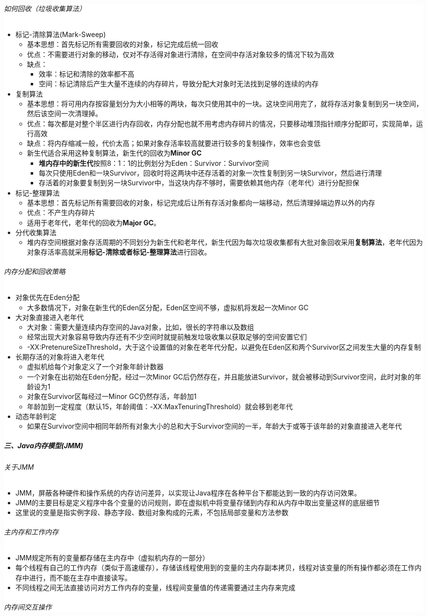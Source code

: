###### 如何回收（垃圾收集算法）

* 标记-清除算法(Mark-Sweep)
  * 基本思想：首先标记所有需要回收的对象，标记完成后统一回收
  * 优点：不需要进行对象的移动，仅对不存活得对象进行清除，在空间中存活对象较多的情况下较为高效
  * 缺点：
    * 效率：标记和清除的效率都不高
    * 空间：标记清除后产生大量不连续的内存碎片，导致分配大对象时无法找到足够的连续的内存
* 复制算法
  * 基本思想：将可用内存按容量划分为大小相等的两块，每次只使用其中的一块。这块空间用完了，就将存活对象复制到另一块空间，然后该空间一次清理掉。
  * 优点：每次都是对整个半区进行内存回收，内存分配也就不用考虑内存碎片的情况，只要移动堆顶指针顺序分配即可，实现简单，运行高效
  * 缺点：将内存缩减一般，代价太高；如果对象存活率较高就要进行较多的复制操作，效率也会变低
  * 新生代适合采用这种复制算法，新生代的回收为**Minor GC**
    * **堆内存中的新生代**按照8：1：1的比例划分为Eden：Survivor：Survivor空间
    * 每次只使用Eden和一块Survivor，回收时将这两块中还存活着的对象一次性复制到另一块Survivor，然后进行清理
    * 存活着的对象要复制到另一块Survivor中，当这块内存不够时，需要依赖其他内存（老年代）进行分配担保
* 标记-整理算法
  * 基本思想：首先标记所有需要回收的对象，标记完成后让所有存活对象都向一端移动，然后清理掉端边界以外的内存
  * 优点：不产生内存碎片
  * 适用于老年代，老年代的回收为**Major GC**。
* 分代收集算法
  * 堆内存空间根据对象存活周期的不同划分为新生代和老年代，新生代因为每次垃圾收集都有大批对象回收采用**复制算法**，老年代因为对象存活率高就采用**标记-清除或者标记-整理算法**进行回收。

###### 内存分配和回收策略

* 对象优先在Eden分配
  * 大多数情况下，对象在新生代的Eden区分配，Eden区空间不够，虚拟机将发起一次Minor GC
* 大对象直接进入老年代
  * 大对象：需要大量连续内存空间的Java对象，比如，很长的字符串以及数组
  * 经常出现大对象容易导致内存还有不少空间时就提前触发垃圾收集以获取足够的空间安置它们
  * -XX:PretenureSizeThreshold，大于这个设置值的对象在老年代分配，以避免在Eden区和两个Survivor区之间发生大量的内存复制
* 长期存活的对象将进入老年代
  * 虚拟机给每个对象定义了一个对象年龄计数器
  * 一个对象在出初始在Eden分配，经过一次Minor GC后仍然存在，并且能放进Survivor，就会被移动到Survivor空间，此时对象的年龄设为1
  * 对象在Survivor区每经过一Minor GC仍然存活，年龄加1
  * 年龄加到一定程度（默认15，年龄阈值：-XX:MaxTenuringThreshold）就会移到老年代
* 动态年龄判定
  * 如果在Survivor空间中相同年龄所有对象大小的总和大于Survivor空间的一半，年龄大于或等于该年龄的对象直接进入老年代

##### 三、Java内存模型(JMM)

###### 关于JMM

* JMM，屏蔽各种硬件和操作系统的内存访问差异，以实现让Java程序在各种平台下都能达到一致的内存访问效果。
* JMM的主要目标是定义程序中各个变量的访问规则，即在虚拟机中将变量存储到内存和从内存中取出变量这样的底层细节
* 这里说的变量是指实例字段、静态字段、数组对象构成的元素，不包括局部变量和方法参数

###### 主内存和工作内存

* JMM规定所有的变量都存储在主内存中（虚拟机内存的一部分）
* 每个线程有自己的工作内存（类似于高速缓存），存储该线程使用到的变量的主内存副本拷贝，线程对该变量的所有操作都必须在工作内存中进行，而不能在主存中直接读写。
* 不同线程之间无法直接访问对方工作内存的变量，线程间变量值的传递需要通过主内存来完成

###### 内存间交互操作
